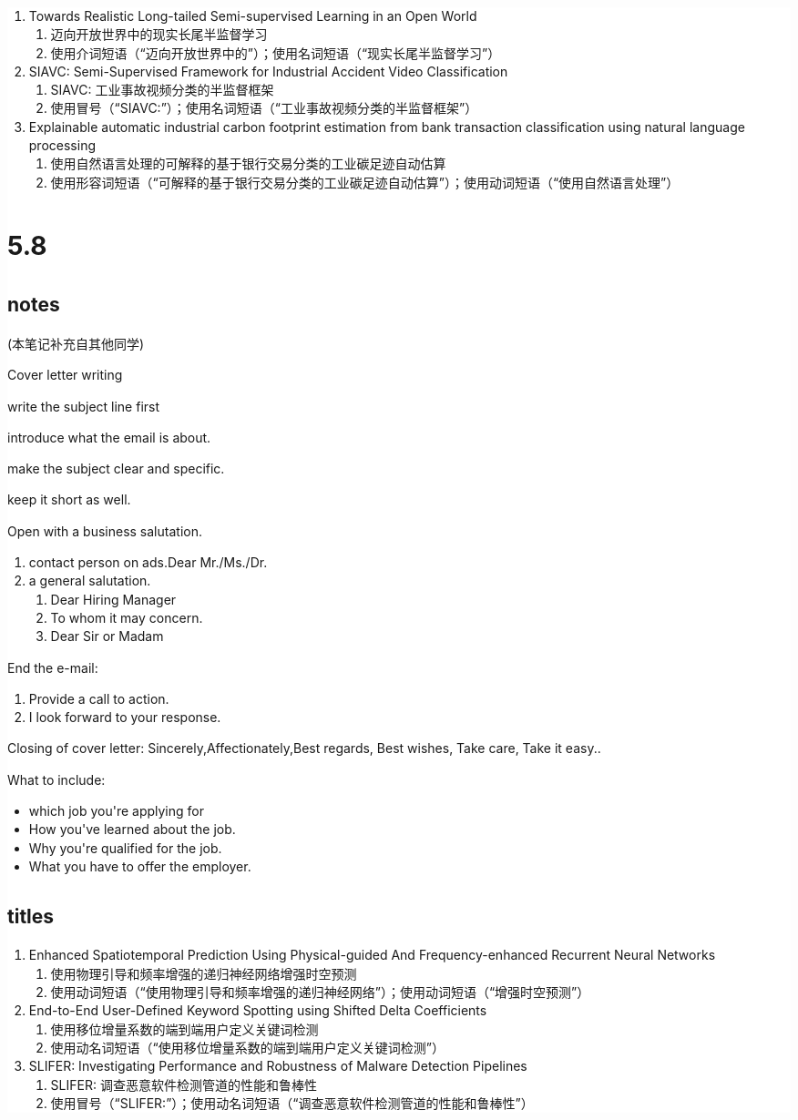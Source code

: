 1. Towards Realistic Long-tailed Semi-supervised Learning in an Open World
   1. 迈向开放世界中的现实长尾半监督学习
   2. 使用介词短语（“迈向开放世界中的”）；使用名词短语（“现实长尾半监督学习”）
2. SIAVC: Semi-Supervised Framework for Industrial Accident Video Classification
   1. SIAVC: 工业事故视频分类的半监督框架
   2. 使用冒号（“SIAVC:”）；使用名词短语（“工业事故视频分类的半监督框架”）
3. Explainable automatic industrial carbon footprint estimation from bank transaction classification using natural language processing
   1. 使用自然语言处理的可解释的基于银行交易分类的工业碳足迹自动估算
   2. 使用形容词短语（“可解释的基于银行交易分类的工业碳足迹自动估算”）；使用动词短语（“使用自然语言处理”）

# 5.8

## notes

(本笔记补充自其他同学)

Cover letter writing

write the subject line first

introduce what the email is about.

make the subject clear and specific.

keep it short as well.

Open with a business salutation.
1. contact person on ads.Dear Mr./Ms./Dr.
1. a general salutation. 
   1. Dear Hiring Manager
   2. To whom it may concern.
   3. Dear Sir or Madam

End the e-mail: 
   1. Provide a call to action. 
   2. I look forward to your response.

Closing of cover letter:
Sincerely,Affectionately,Best regards, Best wishes, Take care, Take it easy..

What to include:
- which job you're applying for
- How you've learned about the job.
- Why you're qualified for the job.
- What you have to offer the employer.

## titles

1. Enhanced Spatiotemporal Prediction Using Physical-guided And Frequency-enhanced Recurrent Neural Networks
   1. 使用物理引导和频率增强的递归神经网络增强时空预测
   2. 使用动词短语（“使用物理引导和频率增强的递归神经网络”）；使用动词短语（“增强时空预测”）
2. End-to-End User-Defined Keyword Spotting using Shifted Delta Coefficients
   1. 使用移位增量系数的端到端用户定义关键词检测
   2. 使用动名词短语（“使用移位增量系数的端到端用户定义关键词检测”）
3. SLIFER: Investigating Performance and Robustness of Malware Detection Pipelines
   1. SLIFER: 调查恶意软件检测管道的性能和鲁棒性
   2. 使用冒号（“SLIFER:”）；使用动名词短语（“调查恶意软件检测管道的性能和鲁棒性”）
